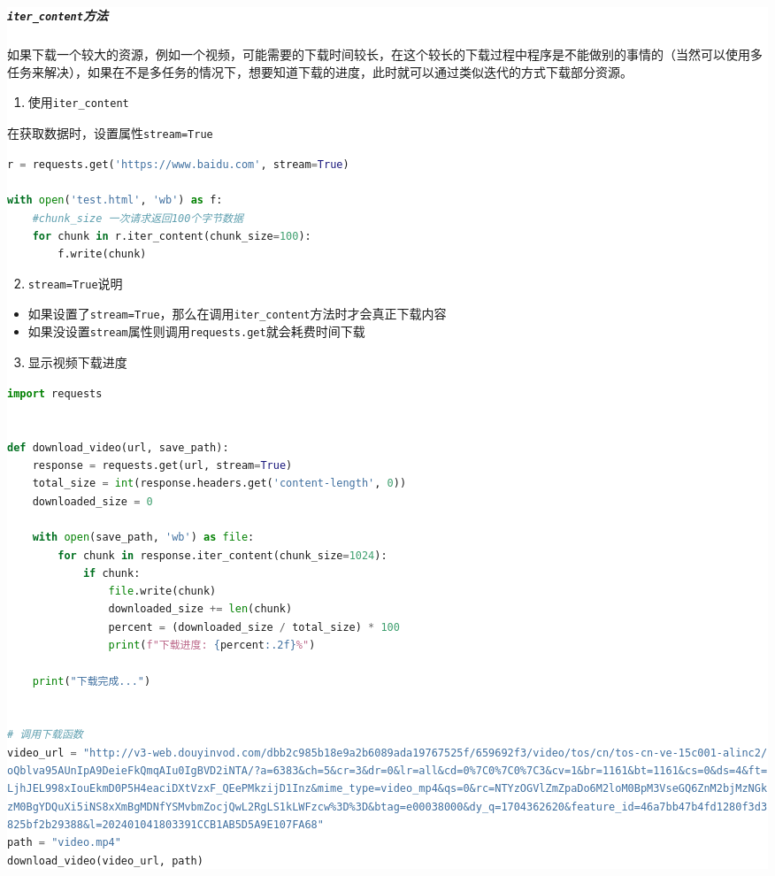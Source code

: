 ```python
```

##### `iter_content`方法

如果下载一个较大的资源，例如一个视频，可能需要的下载时间较长，在这个较长的下载过程中程序是不能做别的事情的（当然可以使用多任务来解决），如果在不是多任务的情况下，想要知道下载的进度，此时就可以通过类似迭代的方式下载部分资源。

1. 使用`iter_content`

在获取数据时，设置属性`stream=True`

```python
r = requests.get('https://www.baidu.com', stream=True)

with open('test.html', 'wb') as f:
  	#chunk_size 一次请求返回100个字节数据
    for chunk in r.iter_content(chunk_size=100):
        f.write(chunk)
```

2. `stream=True`说明

- 如果设置了`stream=True`，那么在调用`iter_content`方法时才会真正下载内容
- 如果没设置`stream`属性则调用`requests.get`就会耗费时间下载

3. 显示视频下载进度

```python
import requests


def download_video(url, save_path):
    response = requests.get(url, stream=True)
    total_size = int(response.headers.get('content-length', 0))
    downloaded_size = 0

    with open(save_path, 'wb') as file:
        for chunk in response.iter_content(chunk_size=1024):
            if chunk:
                file.write(chunk)
                downloaded_size += len(chunk)
                percent = (downloaded_size / total_size) * 100
                print(f"下载进度: {percent:.2f}%")

    print("下载完成...")


# 调用下载函数
video_url = "http://v3-web.douyinvod.com/dbb2c985b18e9a2b6089ada19767525f/659692f3/video/tos/cn/tos-cn-ve-15c001-alinc2/oQblva95AUnIpA9DeieFkQmqAIu0IgBVD2iNTA/?a=6383&ch=5&cr=3&dr=0&lr=all&cd=0%7C0%7C0%7C3&cv=1&br=1161&bt=1161&cs=0&ds=4&ft=LjhJEL998xIouEkmD0P5H4eaciDXtVzxF_QEePMkzijD1Inz&mime_type=video_mp4&qs=0&rc=NTYzOGVlZmZpaDo6M2loM0BpM3VseGQ6ZnM2bjMzNGkzM0BgYDQuXi5iNS8xXmBgMDNfYSMvbmZocjQwL2RgLS1kLWFzcw%3D%3D&btag=e00038000&dy_q=1704362620&feature_id=46a7bb47b4fd1280f3d3825bf2b29388&l=202401041803391CCB1AB5D5A9E107FA68"
path = "video.mp4"
download_video(video_url, path)

```
